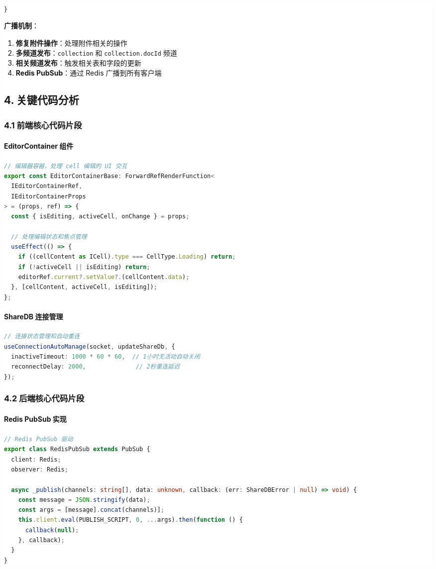```typescript
}
```

**广播机制**：
1. **修复附件操作**：处理附件相关的操作
2. **多频道发布**：`collection` 和 `collection.docId` 频道
3. **相关频道发布**：触发相关表和字段的更新
4. **Redis PubSub**：通过 Redis 广播到所有客户端

## 4. 关键代码分析

### 4.1 前端核心代码片段

#### EditorContainer 组件
```typescript
// 编辑器容器，处理 cell 编辑的 UI 交互
export const EditorContainerBase: ForwardRefRenderFunction<
  IEditorContainerRef,
  IEditorContainerProps
> = (props, ref) => {
  const { isEditing, activeCell, onChange } = props;
  
  // 处理编辑状态和焦点管理
  useEffect(() => {
    if ((cellContent as ICell).type === CellType.Loading) return;
    if (!activeCell || isEditing) return;
    editorRef.current?.setValue?.(cellContent.data);
  }, [cellContent, activeCell, isEditing]);
};
```

#### ShareDB 连接管理
```typescript
// 连接状态管理和自动重连
useConnectionAutoManage(socket, updateShareDb, {
  inactiveTimeout: 1000 * 60 * 60,  // 1小时无活动自动关闭
  reconnectDelay: 2000,              // 2秒重连延迟
});
```

### 4.2 后端核心代码片段

#### Redis PubSub 实现
```typescript
// Redis PubSub 驱动
export class RedisPubSub extends PubSub {
  client: Redis;
  observer: Redis;

  async _publish(channels: string[], data: unknown, callback: (err: ShareDBError | null) => void) {
    const message = JSON.stringify(data);
    const args = [message].concat(channels)];
    this.client.eval(PUBLISH_SCRIPT, 0, ...args).then(function () {
      callback(null);
    }, callback);
  }
}
```

